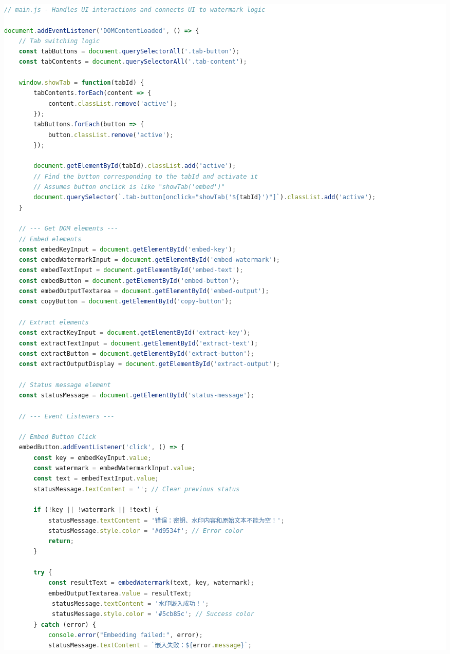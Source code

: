 ```javascript
// main.js - Handles UI interactions and connects UI to watermark logic

document.addEventListener('DOMContentLoaded', () => {
    // Tab switching logic
    const tabButtons = document.querySelectorAll('.tab-button');
    const tabContents = document.querySelectorAll('.tab-content');

    window.showTab = function(tabId) {
        tabContents.forEach(content => {
            content.classList.remove('active');
        });
        tabButtons.forEach(button => {
            button.classList.remove('active');
        });

        document.getElementById(tabId).classList.add('active');
        // Find the button corresponding to the tabId and activate it
        // Assumes button onclick is like "showTab('embed')"
        document.querySelector(`.tab-button[onclick="showTab('${tabId}')"]`).classList.add('active');
    }

    // --- Get DOM elements ---
    // Embed elements
    const embedKeyInput = document.getElementById('embed-key');
    const embedWatermarkInput = document.getElementById('embed-watermark');
    const embedTextInput = document.getElementById('embed-text');
    const embedButton = document.getElementById('embed-button');
    const embedOutputTextarea = document.getElementById('embed-output');
    const copyButton = document.getElementById('copy-button');

    // Extract elements
    const extractKeyInput = document.getElementById('extract-key');
    const extractTextInput = document.getElementById('extract-text');
    const extractButton = document.getElementById('extract-button');
    const extractOutputDisplay = document.getElementById('extract-output');

    // Status message element
    const statusMessage = document.getElementById('status-message');

    // --- Event Listeners ---

    // Embed Button Click
    embedButton.addEventListener('click', () => {
        const key = embedKeyInput.value;
        const watermark = embedWatermarkInput.value;
        const text = embedTextInput.value;
        statusMessage.textContent = ''; // Clear previous status

        if (!key || !watermark || !text) {
            statusMessage.textContent = '错误：密钥、水印内容和原始文本不能为空！';
            statusMessage.style.color = '#d9534f'; // Error color
            return;
        }

        try {
            const resultText = embedWatermark(text, key, watermark);
            embedOutputTextarea.value = resultText;
             statusMessage.textContent = '水印嵌入成功！';
             statusMessage.style.color = '#5cb85c'; // Success color
        } catch (error) {
            console.error("Embedding failed:", error);
            statusMessage.textContent = `嵌入失败：${error.message}`;
```